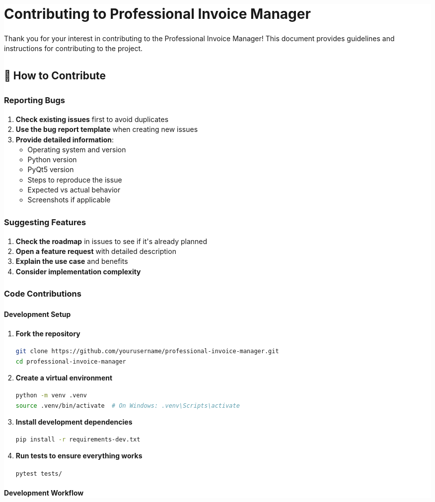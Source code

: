 # Contributing to Professional Invoice Manager

Thank you for your interest in contributing to the Professional Invoice Manager! This document provides guidelines and instructions for contributing to the project.

## 🎯 How to Contribute

### Reporting Bugs

1. **Check existing issues** first to avoid duplicates
2. **Use the bug report template** when creating new issues
3. **Provide detailed information**:
   - Operating system and version
   - Python version
   - PyQt5 version
   - Steps to reproduce the issue
   - Expected vs actual behavior
   - Screenshots if applicable

### Suggesting Features

1. **Check the roadmap** in issues to see if it's already planned
2. **Open a feature request** with detailed description
3. **Explain the use case** and benefits
4. **Consider implementation complexity**

### Code Contributions

#### Development Setup

1. **Fork the repository**
   ```bash
   git clone https://github.com/yourusername/professional-invoice-manager.git
   cd professional-invoice-manager
   ```

2. **Create a virtual environment**
   ```bash
   python -m venv .venv
   source .venv/bin/activate  # On Windows: .venv\Scripts\activate
   ```

3. **Install development dependencies**
   ```bash
   pip install -r requirements-dev.txt
   ```

4. **Run tests to ensure everything works**
   ```bash
   pytest tests/
   ```

#### Development Workflow
